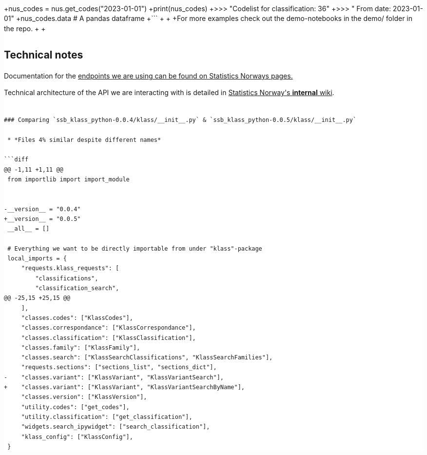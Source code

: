 +nus_codes = nus.get_codes("2023-01-01")
+print(nus_codes)
+>>> "Codelist for classification: 36"
+>>> " From date: 2023-01-01"
+nus_codes.data  # A pandas dataframe
+```
+
+
+For more examples check out the demo-notebooks in the demo/ folder in the repo.
+
+
 
 ## Technical notes
 Documentation for the [endpoints we are using can be found on Statistics Norways pages.](https://data.ssb.no/api/klass/v1/api-guide.html)
 
 Technical architecture of the API we are interacting with is detailed in [Statistics Norway's **internal** wiki](https://wiki.ssb.no/display/KP/Teknisk+arkitektur#Tekniskarkitektur-GSIM).
```

### Comparing `ssb_klass_python-0.0.4/klass/__init__.py` & `ssb_klass_python-0.0.5/klass/__init__.py`

 * *Files 4% similar despite different names*

```diff
@@ -1,11 +1,11 @@
 from importlib import import_module
 
 
-__version__ = "0.0.4"
+__version__ = "0.0.5"
 __all__ = []
 
 # Everything we want to be directly importable from under "klass"-package
 local_imports = {
     "requests.klass_requests": [
         "classifications",
         "classification_search",
@@ -25,15 +25,15 @@
     ],
     "classes.codes": ["KlassCodes"],
     "classes.correspondance": ["KlassCorrespondance"],
     "classes.classification": ["KlassClassification"],
     "classes.family": ["KlassFamily"],
     "classes.search": ["KlassSearchClassifications", "KlassSearchFamilies"],
     "requests.sections": ["sections_list", "sections_dict"],
-    "classes.variant": ["KlassVariant", "KlassVariantSearch"],
+    "classes.variant": ["KlassVariant", "KlassVariantSearchByName"],
     "classes.version": ["KlassVersion"],
     "utility.codes": ["get_codes"],
     "utility.classification": ["get_classification"],
     "widgets.search_ipywidget": ["search_classification"],
     "klass_config": ["KlassConfig"],
 }
```
